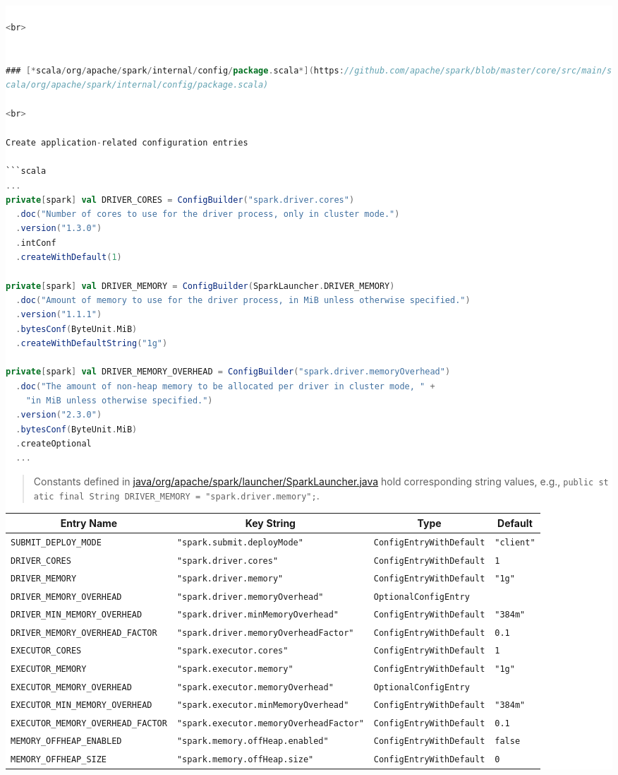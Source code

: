   ```scala

<br>

 
### [*scala/org/apache/spark/internal/config/package.scala*](https://github.com/apache/spark/blob/master/core/src/main/scala/org/apache/spark/internal/config/package.scala)

<br>

Create application-related configuration entries

```scala
  ...
  private[spark] val DRIVER_CORES = ConfigBuilder("spark.driver.cores")
    .doc("Number of cores to use for the driver process, only in cluster mode.")
    .version("1.3.0")
    .intConf
    .createWithDefault(1)

  private[spark] val DRIVER_MEMORY = ConfigBuilder(SparkLauncher.DRIVER_MEMORY)
    .doc("Amount of memory to use for the driver process, in MiB unless otherwise specified.")
    .version("1.1.1")
    .bytesConf(ByteUnit.MiB)
    .createWithDefaultString("1g")

  private[spark] val DRIVER_MEMORY_OVERHEAD = ConfigBuilder("spark.driver.memoryOverhead")
    .doc("The amount of non-heap memory to be allocated per driver in cluster mode, " +
      "in MiB unless otherwise specified.")
    .version("2.3.0")
    .bytesConf(ByteUnit.MiB)
    .createOptional
    ...
```

> Constants defined in [java/org/apache/spark/launcher/SparkLauncher.java](https://github.com/apache/spark/blob/master/launcher/src/main/java/org/apache/spark/launcher/SparkSubmitOptionParser.java#L39C3-L80C44) hold corresponding string values, e.g., `public static final String DRIVER_MEMORY = "spark.driver.memory";`.

|Entry Name| Key String | Type | Default |
|--|--|--|--|
|`SUBMIT_DEPLOY_MODE`| `"spark.submit.deployMode"`| `ConfigEntryWithDefault`| `"client"` |
|`DRIVER_CORES`| `"spark.driver.cores"`| `ConfigEntryWithDefault`| `1` |
|`DRIVER_MEMORY`| `"spark.driver.memory"`| `ConfigEntryWithDefault`| `"1g"` |
|`DRIVER_MEMORY_OVERHEAD`| `"spark.driver.memoryOverhead"`| `OptionalConfigEntry`|  | 
|`DRIVER_MIN_MEMORY_OVERHEAD`|`"spark.driver.minMemoryOverhead"`| `ConfigEntryWithDefault`| `"384m"` | 
|`DRIVER_MEMORY_OVERHEAD_FACTOR`| `"spark.driver.memoryOverheadFactor"`| `ConfigEntryWithDefault`| `0.1` | 
|`EXECUTOR_CORES` |`"spark.executor.cores"`| `ConfigEntryWithDefault`| `1` | 
|`EXECUTOR_MEMORY` |`"spark.executor.memory"`| `ConfigEntryWithDefault`| `"1g"` | 
|`EXECUTOR_MEMORY_OVERHEAD`| `"spark.executor.memoryOverhead"`| `OptionalConfigEntry`|  | 
|`EXECUTOR_MIN_MEMORY_OVERHEAD`|`"spark.executor.minMemoryOverhead"`| `ConfigEntryWithDefault`| `"384m"` | 
|`EXECUTOR_MEMORY_OVERHEAD_FACTOR`| `"spark.executor.memoryOverheadFactor"`| `ConfigEntryWithDefault`| `0.1` | 
|`MEMORY_OFFHEAP_ENABLED`| `"spark.memory.offHeap.enabled"`| `ConfigEntryWithDefault`| `false` | 
|`MEMORY_OFFHEAP_SIZE`| `"spark.memory.offHeap.size"`| `ConfigEntryWithDefault`| `0` | 